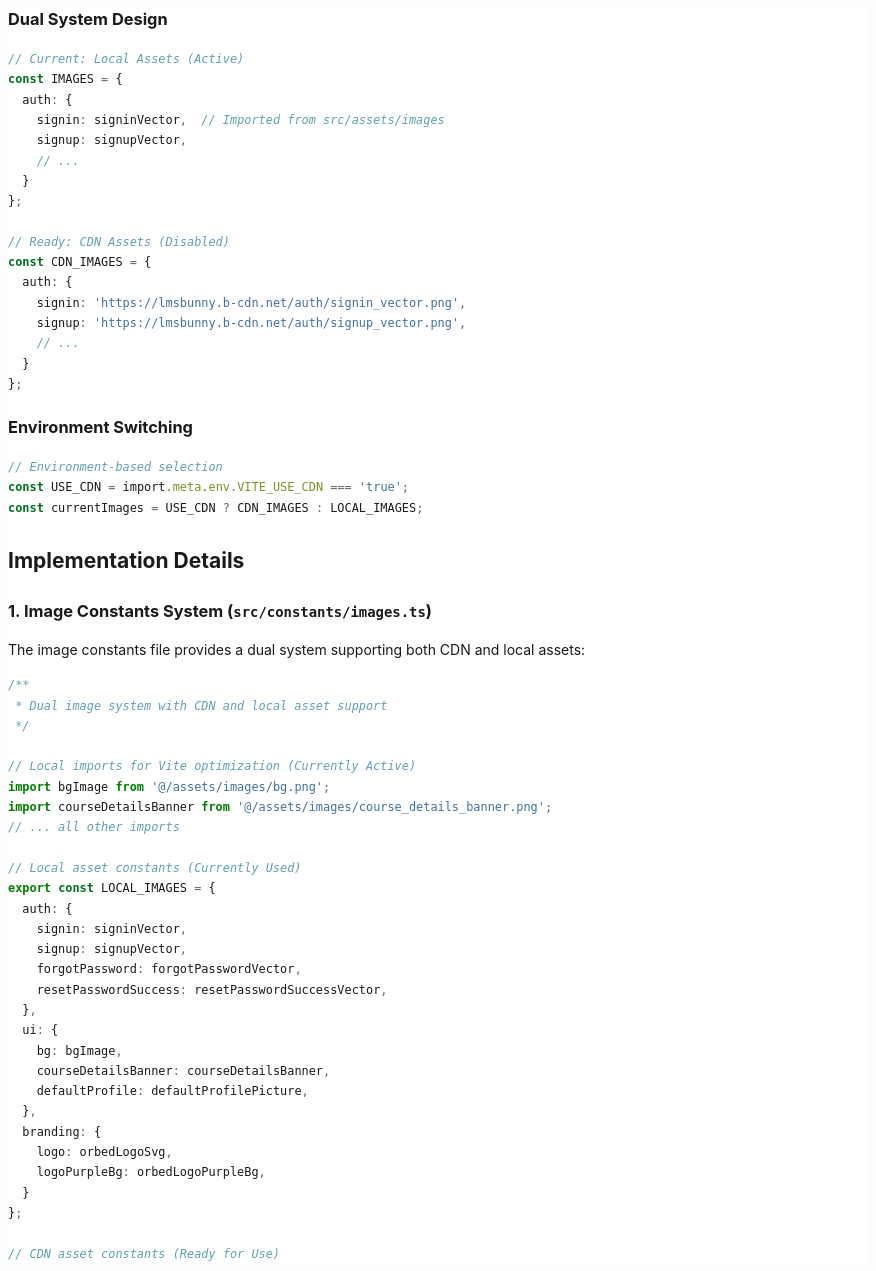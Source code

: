 ### Dual System Design
```typescript
// Current: Local Assets (Active)
const IMAGES = {
  auth: {
    signin: signinVector,  // Imported from src/assets/images
    signup: signupVector,
    // ...
  }
};

// Ready: CDN Assets (Disabled)
const CDN_IMAGES = {
  auth: {
    signin: 'https://lmsbunny.b-cdn.net/auth/signin_vector.png',
    signup: 'https://lmsbunny.b-cdn.net/auth/signup_vector.png',
    // ...
  }
};
```

### Environment Switching
```typescript
// Environment-based selection
const USE_CDN = import.meta.env.VITE_USE_CDN === 'true';
const currentImages = USE_CDN ? CDN_IMAGES : LOCAL_IMAGES;
```

## Implementation Details

### 1. Image Constants System (`src/constants/images.ts`)

The image constants file provides a dual system supporting both CDN and local assets:

```typescript
/**
 * Dual image system with CDN and local asset support
 */

// Local imports for Vite optimization (Currently Active)
import bgImage from '@/assets/images/bg.png';
import courseDetailsBanner from '@/assets/images/course_details_banner.png';
// ... all other imports

// Local asset constants (Currently Used)
export const LOCAL_IMAGES = {
  auth: {
    signin: signinVector,
    signup: signupVector,
    forgotPassword: forgotPasswordVector,
    resetPasswordSuccess: resetPasswordSuccessVector,
  },
  ui: {
    bg: bgImage,
    courseDetailsBanner: courseDetailsBanner,
    defaultProfile: defaultProfilePicture,
  },
  branding: {
    logo: orbedLogoSvg,
    logoPurpleBg: orbedLogoPurpleBg,
  }
};

// CDN asset constants (Ready for Use)
```